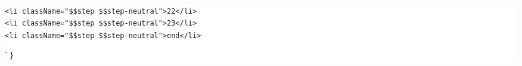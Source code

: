     <li className="$$step $$step-neutral">22</li>
    <li className="$$step $$step-neutral">23</li>
    <li className="$$step $$step-neutral">end</li>
  </ul>
</div>`
}</pre>
</Component>
